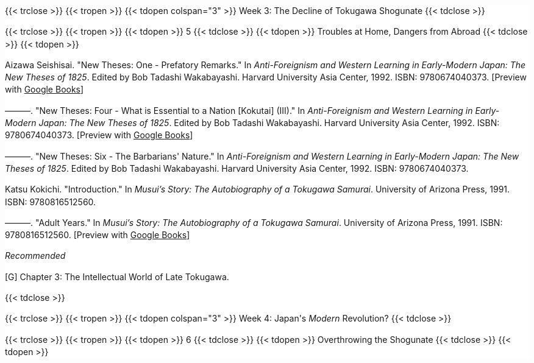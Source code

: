 {{< trclose >}}
{{< tropen >}}
{{< tdopen colspan="3" >}}
Week 3: The Decline of Tokugawa Shogunate
{{< tdclose >}}

{{< trclose >}}
{{< tropen >}}
{{< tdopen >}}
5
{{< tdclose >}}
{{< tdopen >}}
Troubles at Home, Dangers from Abroad
{{< tdclose >}}
{{< tdopen >}}


Aizawa Seishisai. "New Theses: One - Prefatory Remarks." In _Anti-Foreignism and Western Learning in Early-Modern Japan: The New Theses of 1825_. Edited by Bob Tadashi Wakabayashi. Harvard University Asia Center, 1992. ISBN: 9780674040373. \[Preview with [Google Books](https://books.google.com/books?id=__VSPmKQ6_kC&pg=PA149=onepage#v=onepage&q&f=false)\]

———. "New Theses: Four - What is Essential to a Nation \[Kokutai\] (III)." In _Anti-Foreignism and Western Learning in Early-Modern Japan: The New Theses of 1825_. Edited by Bob Tadashi Wakabayashi. Harvard University Asia Center, 1992. ISBN: 9780674040373. \[Preview with [Google Books](https://books.google.com/books?id=__VSPmKQ6_kC&pg=PA184=onepage#v=onepage&q&f=false)\]

———. "New Theses: Six - The Barbarians' Nature." In _Anti-Foreignism and Western Learning in Early-Modern Japan: The New Theses of 1825_. Edited by Bob Tadashi Wakabayashi. Harvard University Asia Center, 1992. ISBN: 9780674040373.

Katsu Kokichi. "Introduction." In _Musui’s Story: The Autobiography of a Tokugawa Samurai_. University of Arizona Press, 1991. ISBN: 9780816512560.

———. "Adult Years." In _Musui’s Story: The Autobiography of a Tokugawa Samurai_. University of Arizona Press, 1991. ISBN: 9780816512560. \[Preview with [Google Books](https://books.google.com/books?id=J4iiDEYziv0C&pg=PA71=onepage#v=onepage&q&f=false)\]

_Recommended_

\[G\] Chapter 3: The Intellectual World of Late Tokugawa.


{{< tdclose >}}

{{< trclose >}}
{{< tropen >}}
{{< tdopen colspan="3" >}}
Week 4: Japan's _Modern_ Revolution?
{{< tdclose >}}

{{< trclose >}}
{{< tropen >}}
{{< tdopen >}}
6
{{< tdclose >}}
{{< tdopen >}}
Overthrowing the Shogunate
{{< tdclose >}}
{{< tdopen >}}
